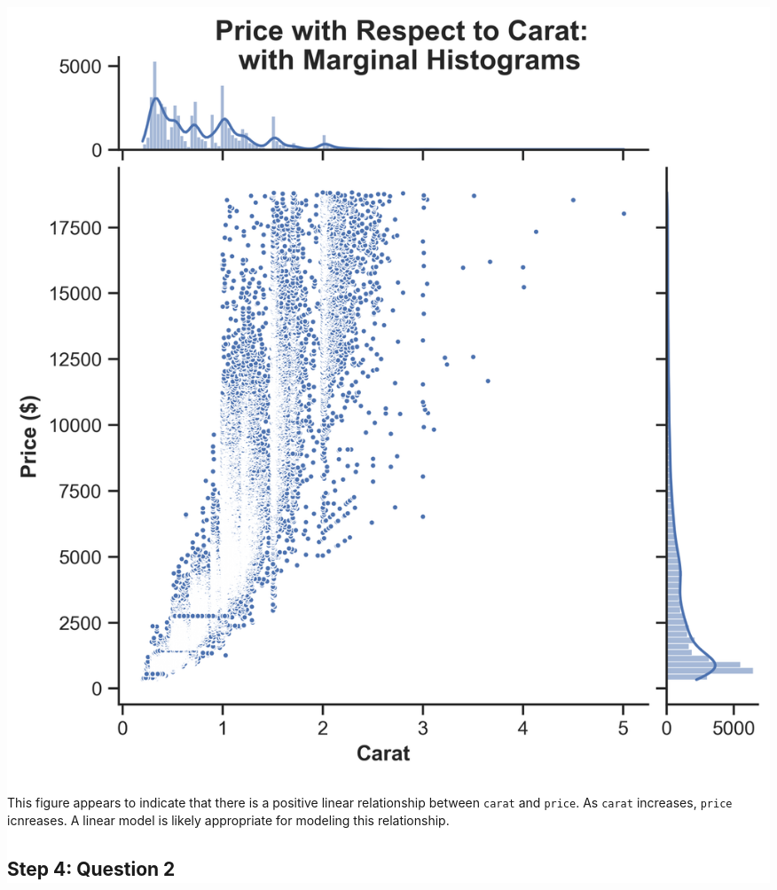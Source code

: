 <img src="figs/price_carat_plot.png">

This figure appears to indicate that there is a positive linear relationship between ```carat``` and ```price```. As ```carat``` increases, ```price``` icnreases. A linear model is likely appropriate for modeling this relationship.

## Step 4: Question 2
